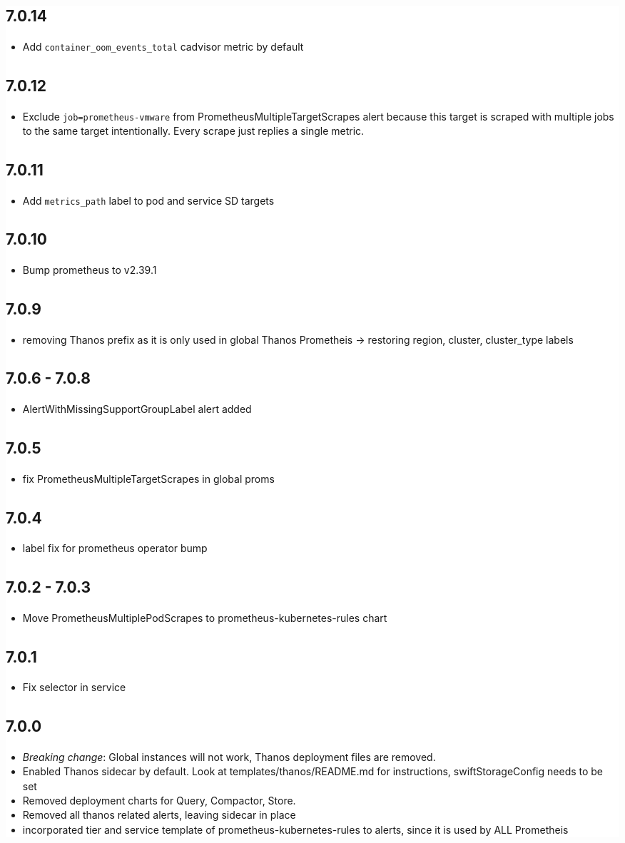 ## 7.0.14

* Add `container_oom_events_total` cadvisor metric by default

## 7.0.12

* Exclude `job=prometheus-vmware` from PrometheusMultipleTargetScrapes alert because this target is scraped with multiple jobs to the same target intentionally. Every scrape just replies a single metric.

## 7.0.11

* Add `metrics_path` label to pod and service SD targets

## 7.0.10

* Bump prometheus to v2.39.1

## 7.0.9

* removing Thanos prefix as it is only used in global Thanos Prometheis -> restoring region, cluster, cluster_type labels

## 7.0.6 - 7.0.8

* AlertWithMissingSupportGroupLabel alert added

## 7.0.5

* fix PrometheusMultipleTargetScrapes in global proms

## 7.0.4

* label fix for prometheus operator bump

## 7.0.2 - 7.0.3

* Move PrometheusMultiplePodScrapes to prometheus-kubernetes-rules chart

## 7.0.1

* Fix selector in service

## 7.0.0

* *Breaking change*: Global instances will not work, Thanos deployment files are removed.
* Enabled Thanos sidecar by default. Look at templates/thanos/README.md for instructions, swiftStorageConfig needs to be set
* Removed deployment charts for Query, Compactor, Store.
* Removed all thanos related alerts, leaving sidecar in place
* incorporated tier and service template of prometheus-kubernetes-rules to alerts, since it is used by ALL Prometheis
